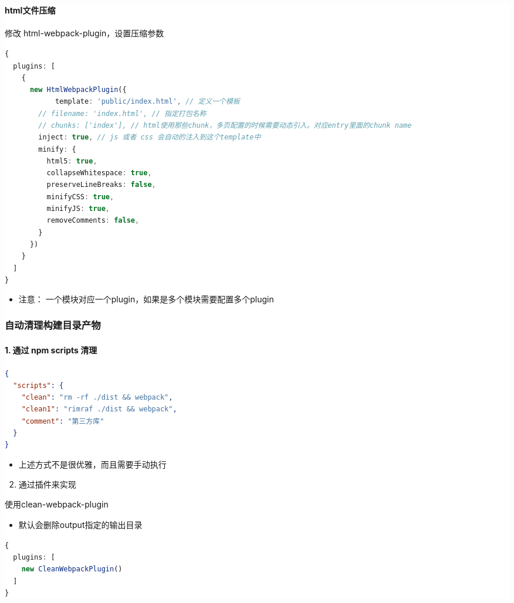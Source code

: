 

#### html文件压缩

修改 html-webpack-plugin，设置压缩参数

```typescript
{
  plugins: [
    {
      new HtmlWebpackPlugin({
     		template: 'public/index.html', // 定义一个模板
      	// filename: 'index.html', // 指定打包名称
      	// chunks: ['index'], // html使用那些chunk，多页配置的时候需要动态引入。对应entry里面的chunk name
        inject: true, // js 或者 css 会自动的注入到这个template中
      	minify: {
          html5: true,
          collapseWhitespace: true,
          preserveLineBreaks: false,
          minifyCSS: true,
          minifyJS: true,
          removeComments: false,
        }
      })
    }
  ]
}
```

* 注意： 一个模块对应一个plugin，如果是多个模块需要配置多个plugin



### 自动清理构建目录产物

#### 1. 通过 npm scripts 清理

```json
{
  "scripts": {
    "clean": "rm -rf ./dist && webpack",
    "clean1": "rimraf ./dist && webpack",
    "comment": "第三方库"
  }
}
```

* 上述方式不是很优雅，而且需要手动执行

2. 通过插件来实现

使用clean-webpack-plugin

* 默认会删除output指定的输出目录

```typescript
{
  plugins: [
    new CleanWebpackPlugin()
  ]
}
```
